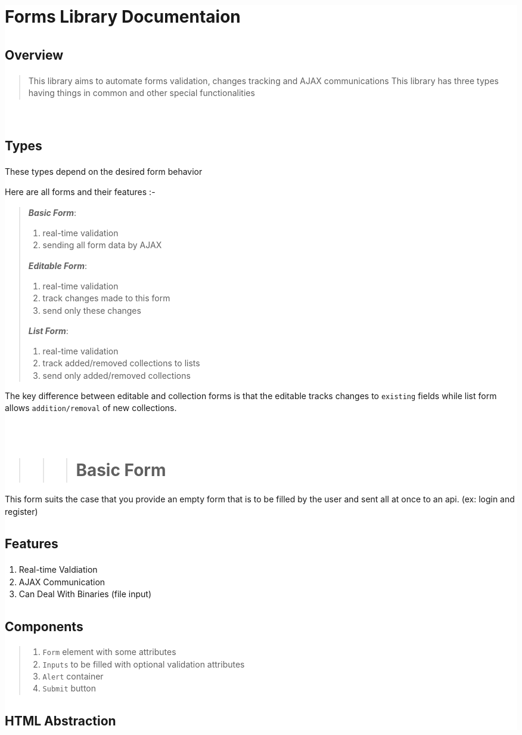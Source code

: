 # Forms Library Documentaion

## Overview

> This library aims to automate forms validation, changes tracking and AJAX communications
> This library has three types having things in common and other special functionalities
<br/>

## Types

These types depend on the desired form behavior

Here are all forms and their features :-

>***Basic Form***:
>   1. real-time validation 
>   2. sending all form data by AJAX
>
>***Editable Form***: 
>   1. real-time validation
>   2. track changes made to this form 
>   3. send only these changes
>
>***List Form***:
>   1. real-time validation
>   2. track added/removed collections to lists 
>   3. send only added/removed collections

The key difference between editable and collection forms is that the editable tracks changes to `existing` fields while list form allows `addition/removal` of new collections.

<br>

>>>#  **Basic Form**

This form suits the case that you provide an empty form that is to be filled by the user and sent all at once to an api. (ex: login and register)

## Features
1. Real-time Valdiation
2. AJAX Communication
3. Can Deal With Binaries (file input)

## Components
> 1. `Form` element with some attributes
> 2. `Inputs` to be filled with optional validation attributes
> 3. `Alert` container
> 4. `Submit` button

## HTML Abstraction
